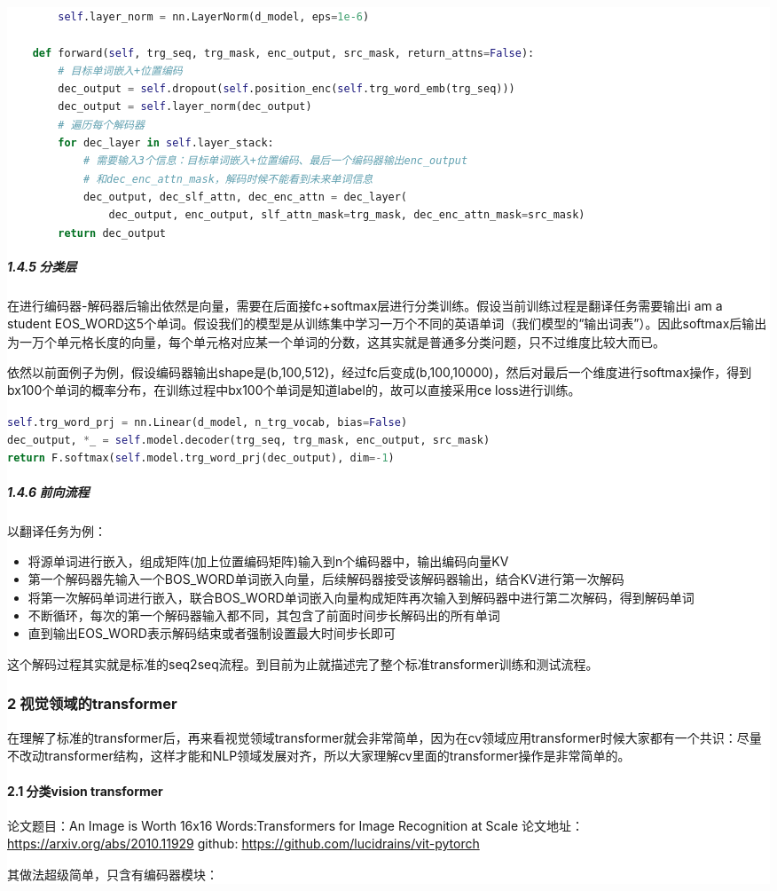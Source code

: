 ```python
        self.layer_norm = nn.LayerNorm(d_model, eps=1e-6)

    def forward(self, trg_seq, trg_mask, enc_output, src_mask, return_attns=False):
        # 目标单词嵌入+位置编码
        dec_output = self.dropout(self.position_enc(self.trg_word_emb(trg_seq)))
        dec_output = self.layer_norm(dec_output)
        # 遍历每个解码器
        for dec_layer in self.layer_stack:
            # 需要输入3个信息：目标单词嵌入+位置编码、最后一个编码器输出enc_output
            # 和dec_enc_attn_mask，解码时候不能看到未来单词信息
            dec_output, dec_slf_attn, dec_enc_attn = dec_layer(
                dec_output, enc_output, slf_attn_mask=trg_mask, dec_enc_attn_mask=src_mask)
        return dec_output
```

##### 1.4.5 分类层

在进行编码器-解码器后输出依然是向量，需要在后面接fc+softmax层进行分类训练。假设当前训练过程是翻译任务需要输出i am a student EOS_WORD这5个单词。假设我们的模型是从训练集中学习一万个不同的英语单词（我们模型的“输出词表”）。因此softmax后输出为一万个单元格长度的向量，每个单元格对应某一个单词的分数，这其实就是普通多分类问题，只不过维度比较大而已。

依然以前面例子为例，假设编码器输出shape是(b,100,512)，经过fc后变成(b,100,10000)，然后对最后一个维度进行softmax操作，得到bx100个单词的概率分布，在训练过程中bx100个单词是知道label的，故可以直接采用ce loss进行训练。

```python
self.trg_word_prj = nn.Linear(d_model, n_trg_vocab, bias=False)
dec_output, *_ = self.model.decoder(trg_seq, trg_mask, enc_output, src_mask)
return F.softmax(self.model.trg_word_prj(dec_output), dim=-1)
```

##### 1.4.6 前向流程

以翻译任务为例：
- 将源单词进行嵌入，组成矩阵(加上位置编码矩阵)输入到n个编码器中，输出编码向量KV
- 第一个解码器先输入一个BOS_WORD单词嵌入向量，后续解码器接受该解码器输出，结合KV进行第一次解码
- 将第一次解码单词进行嵌入，联合BOS_WORD单词嵌入向量构成矩阵再次输入到解码器中进行第二次解码，得到解码单词
- 不断循环，每次的第一个解码器输入都不同，其包含了前面时间步长解码出的所有单词
- 直到输出EOS_WORD表示解码结束或者强制设置最大时间步长即可

这个解码过程其实就是标准的seq2seq流程。到目前为止就描述完了整个标准transformer训练和测试流程。

### 2 视觉领域的transformer

在理解了标准的transformer后，再来看视觉领域transformer就会非常简单，因为在cv领域应用transformer时候大家都有一个共识：尽量不改动transformer结构，这样才能和NLP领域发展对齐，所以大家理解cv里面的transformer操作是非常简单的。

#### 2.1 分类vision transformer

论文题目：An Image is Worth 16x16 Words:Transformers for Image Recognition at Scale
论文地址：https://arxiv.org/abs/2010.11929
github: https://github.com/lucidrains/vit-pytorch

其做法超级简单，只含有编码器模块：
